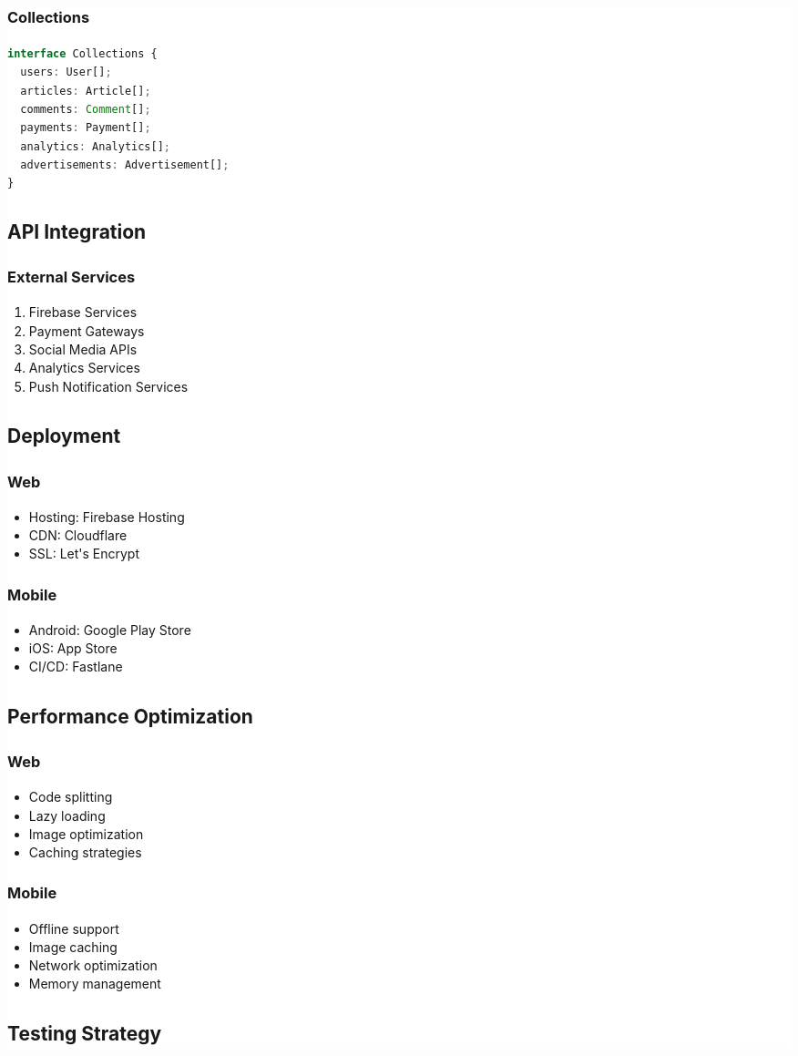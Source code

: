 ### Collections
```typescript
interface Collections {
  users: User[];
  articles: Article[];
  comments: Comment[];
  payments: Payment[];
  analytics: Analytics[];
  advertisements: Advertisement[];
}
```

## API Integration

### External Services
1. Firebase Services
2. Payment Gateways
3. Social Media APIs
4. Analytics Services
5. Push Notification Services

## Deployment

### Web
- Hosting: Firebase Hosting
- CDN: Cloudflare
- SSL: Let's Encrypt

### Mobile
- Android: Google Play Store
- iOS: App Store
- CI/CD: Fastlane

## Performance Optimization

### Web
- Code splitting
- Lazy loading
- Image optimization
- Caching strategies

### Mobile
- Offline support
- Image caching
- Network optimization
- Memory management

## Testing Strategy
